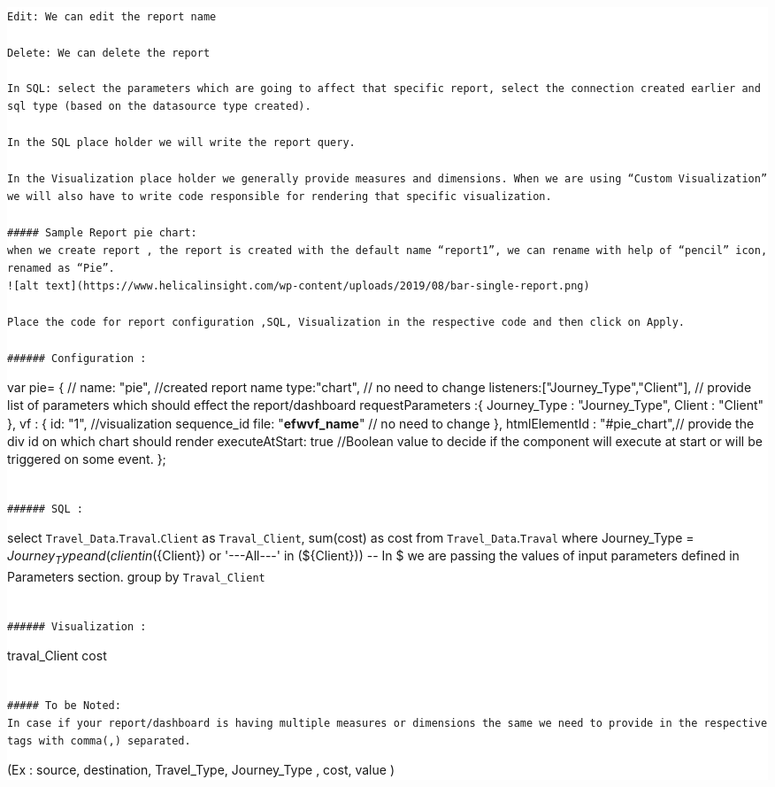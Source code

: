 ```
Edit: We can edit the report name

Delete: We can delete the report

In SQL: select the parameters which are going to affect that specific report, select the connection created earlier and sql type (based on the datasource type created).

In the SQL place holder we will write the report query.

In the Visualization place holder we generally provide measures and dimensions. When we are using “Custom Visualization” we will also have to write code responsible for rendering that specific visualization.

##### Sample Report pie chart: 
when we create report , the report is created with the default name “report1”, we can rename with help of “pencil” icon, renamed as “Pie”.
![alt text](https://www.helicalinsight.com/wp-content/uploads/2019/08/bar-single-report.png)

Place the code for report configuration ,SQL, Visualization in the respective code and then click on Apply.

###### Configuration : 
```
var pie= { //
name: "pie", //created report name
type:"chart", // no need to change
listeners:["Journey_Type","Client"], // provide list of parameters which should effect the report/dashboard
requestParameters :{ 
Journey_Type : "Journey_Type",
Client : "Client"
},
vf : {
id: "1", //visualization sequence_id
file: "__efwvf_name__" // no need to change
},
htmlElementId : "#pie_chart",// provide the div id on which chart should render
executeAtStart: true //Boolean value to decide if the component will execute at start or will be triggered on some event.
};
```

###### SQL :
```
select `Travel_Data`.`Traval`.`Client` as `Traval_Client`,
sum(cost) as cost from `Travel_Data`.`Traval` 
where Journey_Type = ${Journey_Type} and (client in (${Client}) or '---All---' in (${Client})) -- In $ we are passing the values of input parameters defined in Parameters section.
group by `Traval_Client`
```

###### Visualization : 
```
<Dimensions>traval_Client</Dimensions>
<Measures>cost</Measures>
```

##### To be Noted:
In case if your report/dashboard is having multiple measures or dimensions the same we need to provide in the respective tags with comma(,) separated.

```
(Ex : source, destination, Travel_Type, Journey_Type , cost, value )  
```
```